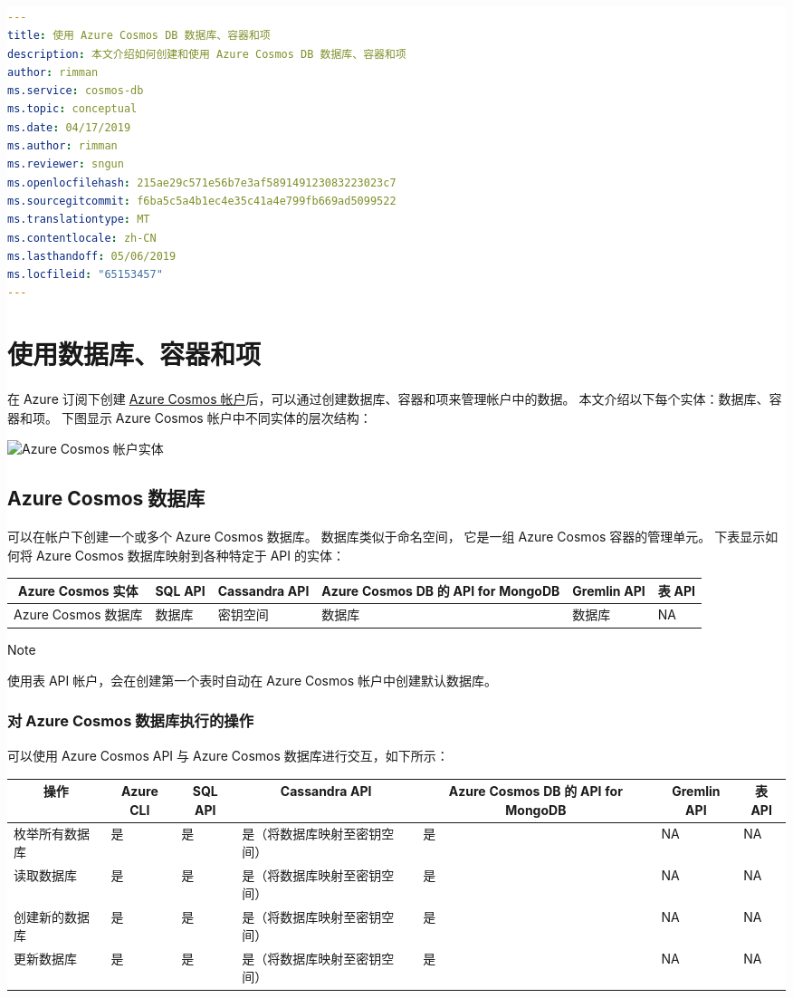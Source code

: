 ```yaml
---
title: 使用 Azure Cosmos DB 数据库、容器和项
description: 本文介绍如何创建和使用 Azure Cosmos DB 数据库、容器和项
author: rimman
ms.service: cosmos-db
ms.topic: conceptual
ms.date: 04/17/2019
ms.author: rimman
ms.reviewer: sngun
ms.openlocfilehash: 215ae29c571e56b7e3af589149123083223023c7
ms.sourcegitcommit: f6ba5c5a4b1ec4e35c41a4e799fb669ad5099522
ms.translationtype: MT
ms.contentlocale: zh-CN
ms.lasthandoff: 05/06/2019
ms.locfileid: "65153457"
---
```

# <a name="work-with-databases-containers-and-items"></a>使用数据库、容器和项

在 Azure 订阅下创建 [Azure Cosmos 帐户](account-overview.md)后，可以通过创建数据库、容器和项来管理帐户中的数据。 本文介绍以下每个实体：数据库、容器和项。 下图显示 Azure Cosmos 帐户中不同实体的层次结构：

![Azure Cosmos 帐户实体](./media/databases-containers-items/cosmos-entities.png)

## <a name="azure-cosmos-databases"></a>Azure Cosmos 数据库

可以在帐户下创建一个或多个 Azure Cosmos 数据库。 数据库类似于命名空间， 它是一组 Azure Cosmos 容器的管理单元。 下表显示如何将 Azure Cosmos 数据库映射到各种特定于 API 的实体：

| **Azure Cosmos 实体** | **SQL API** | **Cassandra API** | **Azure Cosmos DB 的 API for MongoDB** | **Gremlin API** | **表 API** |
| --- | --- | --- | --- | --- | --- |
|Azure Cosmos 数据库 | 数据库 | 密钥空间 | 数据库 | 数据库 | NA |

> [!NOTE]
> 使用表 API 帐户，会在创建第一个表时自动在 Azure Cosmos 帐户中创建默认数据库。

### <a name="operations-on-an-azure-cosmos-database"></a>对 Azure Cosmos 数据库执行的操作

可以使用 Azure Cosmos API 与 Azure Cosmos 数据库进行交互，如下所示：

| **操作** | **Azure CLI**|**SQL API** | **Cassandra API** | **Azure Cosmos DB 的 API for MongoDB** | **Gremlin API** | **表 API** |
| --- | --- | --- | --- | --- | --- | --- |
|枚举所有数据库| 是 | 是 | 是（将数据库映射至密钥空间） | 是 | NA | NA |
|读取数据库| 是 | 是 | 是（将数据库映射至密钥空间） | 是 | NA | NA |
|创建新的数据库| 是 | 是 | 是（将数据库映射至密钥空间） | 是 | NA | NA |
|更新数据库| 是 | 是 | 是（将数据库映射至密钥空间） | 是 | NA | NA |

